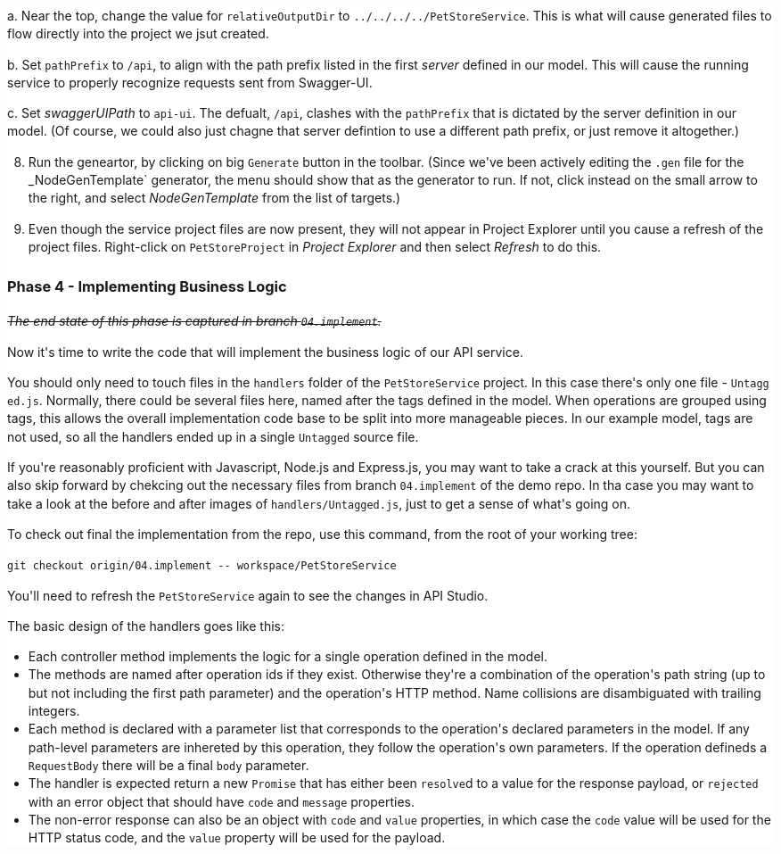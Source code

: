    a. Near the top, change the value for `relativeOutputDir` to
`../../../../PetStoreService`. This is what will cause generated files to flow directly into the project we jsut created.

   b. Set `pathPrefix` to `/api`, to align with the path prefix listed in the first _server_ defined in our model. This will cause the running
service to properly recognize requests sent from Swagger-UI.

   c. Set *swaggerUIPath* to `api-ui`. The defualt, `/api`, clashes with the `pathPrefix` that is dictated by the server definition in our
   model. (Of course, we could also just chagne that server defintion to use a different path prefix, or just remove it altogether.)

8. Run the geneartor, by clicking on big `Generate` button in the toolbar. (Since we've been actively editing the `.gen` file for the
_NodeGenTemplate` generator, the menu should show that as the generator to run. If not, click instead on the small arrow to the right, and select
_NodeGenTemplate_ from the list of targets.)

9. Even though the service project files are now present, they will not appear in Project Explorer until you cause a refresh of the project files. Right-click on `PetStoreProject` in _Project Explorer_ and then select _Refresh_ to do this.

### Phase 4 - Implementing Business Logic

_~~The end state of this phase is captured in branch `04.implement`.~~_

Now it's time to write the code that will implement the business logic of our API service.

You should only need to touch files in the `handlers` folder of the `PetStoreService` project. In this case there's only one file -
`Untagged.js`. Normally, there could be several files here, named after the tags defined in the model. When operations are grouped using tags,
this allows the overall implementation code base to be split into more manageable pieces. In our example model, tags are not used, so all the
handlers ended up in a single `Untagged` source file.

If you're reasonably proficient with Javascript, Node.js and Express.js, you may want to take a crack at this yourself. But you can also skip
forward by chekcing out the necessary files from branch `04.implement` of the demo repo. In tha case you may want to take a look at the before and after images of
`handlers/Untagged.js`, just to get a sense of what's going on.

To check out final the implementation from the repo, use this command, from the root of your working tree:

```
git checkout origin/04.implement -- workspace/PetStoreService
```

You'll need to refresh the `PetStoreService` again to see the changes in API Studio.

The basic design of the handlers goes like this:

* Each controller method implements the logic for a single operation defined in the model.
* The methods are named after operation ids if they exist. Otherwise they're a combination of the operation's path string (up to but not
  including the first path parameter) and the operation's HTTP method. Name collisions are disambiguated with trailing integers.
* Each method is declared with a parameter list that corresponds to the operation's declared parameters in the model. If any path-level
  parameters are inhereted by this operation, they follow the operation's own parameters. If the operation defineds a `RequestBody` there will be
  a final `body` parameter.
* The handler is expected return a new `Promise` that has either been `resolve`d to a value for the response payload, or `rejected` with an error
   object that should have `code` and `message` properties.
* The non-error response can also be an object with `code` and `value` properties, in which case the `code` value will be used for the HTTP
  status code, and the `value` property will be used for the payload.